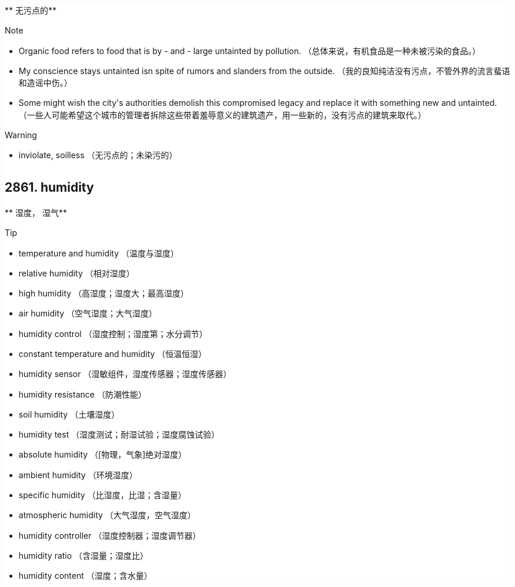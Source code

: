 ** 无污点的**

> [!NOTE]
>
> - Organic food refers to food that is by - and - large untainted by pollution. （总体来说，有机食品是一种未被污染的食品。）
>
> - My conscience stays untainted isn spite of rumors and slanders from the outside. （我的良知纯洁没有污点，不管外界的流言蜚语和造谣中伤。）
>
> - Some might wish the city's authorities demolish this compromised legacy and replace it with something new and untainted. （一些人可能希望这个城市的管理者拆除这些带着羞辱意义的建筑遗产，用一些新的，没有污点的建筑来取代。）
>

> [!WARNING]
>
> - inviolate, soilless （无污点的；未染污的）
>

## 2861. humidity

** 湿度， 湿气**

> [!TIP]
>
> - temperature and humidity （温度与湿度）
>
> - relative humidity （相对湿度）
>
> - high humidity （高湿度；湿度大；最高湿度）
>
> - air humidity （空气湿度；大气湿度）
>
> - humidity control （湿度控制；湿度第；水分调节）
>
> - constant temperature and humidity （恒温恒湿）
>
> - humidity sensor （湿敏组件，湿度传感器；湿度传感器）
>
> - humidity resistance （防潮性能）
>
> - soil humidity （土壤湿度）
>
> - humidity test （湿度测试；耐湿试验；湿度腐蚀试验）
>
> - absolute humidity （[物理，气象]绝对湿度）
>
> - ambient humidity （环境湿度）
>
> - specific humidity （比湿度，比湿；含湿量）
>
> - atmospheric humidity （大气湿度，空气湿度）
>
> - humidity controller （湿度控制器；湿度调节器）
>
> - humidity ratio （含湿量；湿度比）
>
> - humidity content （湿度；含水量）
>
